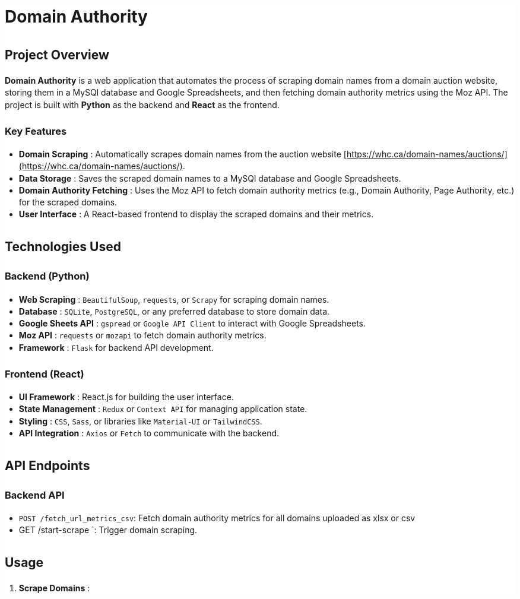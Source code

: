 # Domain Authority

## Project Overview

**Domain Authority** is a web application that automates the process of scraping domain names from a domain auction website, storing them in a MySQl database and Google Spreadsheets, and then fetching domain authority metrics using the Moz API. The project is built with **Python** as the backend and **React** as the frontend.

### Key Features

* **Domain Scraping** : Automatically scrapes domain names from the auction website [https://whc.ca/domain-names/auctions/](https://whc.ca/domain-names/auctions/).
* **Data Storage** : Saves the scraped domain names to a MySQl database and Google Spreadsheets.
* **Domain Authority Fetching** : Uses the Moz API to fetch domain authority metrics (e.g., Domain Authority, Page Authority, etc.) for the scraped domains.
* **User Interface** : A React-based frontend to display the scraped domains and their metrics.


## Technologies Used

### Backend (Python)

* **Web Scraping** : `BeautifulSoup`, `requests`, or `Scrapy` for scraping domain names.
* **Database** : `SQLite`, `PostgreSQL`, or any preferred database to store domain data.
* **Google Sheets API** : `gspread` or `Google API Client` to interact with Google Spreadsheets.
* **Moz API** : `requests` or `mozapi` to fetch domain authority metrics.
* **Framework** : `Flask`  for backend API development.

### Frontend (React)

* **UI Framework** : React.js for building the user interface.
* **State Management** : `Redux` or `Context API` for managing application state.
* **Styling** : `CSS`, `Sass`, or libraries like `Material-UI` or `TailwindCSS`.
* **API Integration** : `Axios` or `Fetch` to communicate with the backend.





## API Endpoints

### Backend API

* `POST /fetch_url_metrics_csv`: Fetch domain authority metrics for all domains uploaded as xlsx or csv
* GET /start-scrape `: Trigger domain scraping.

## Usage

1. **Scrape Domains** :

